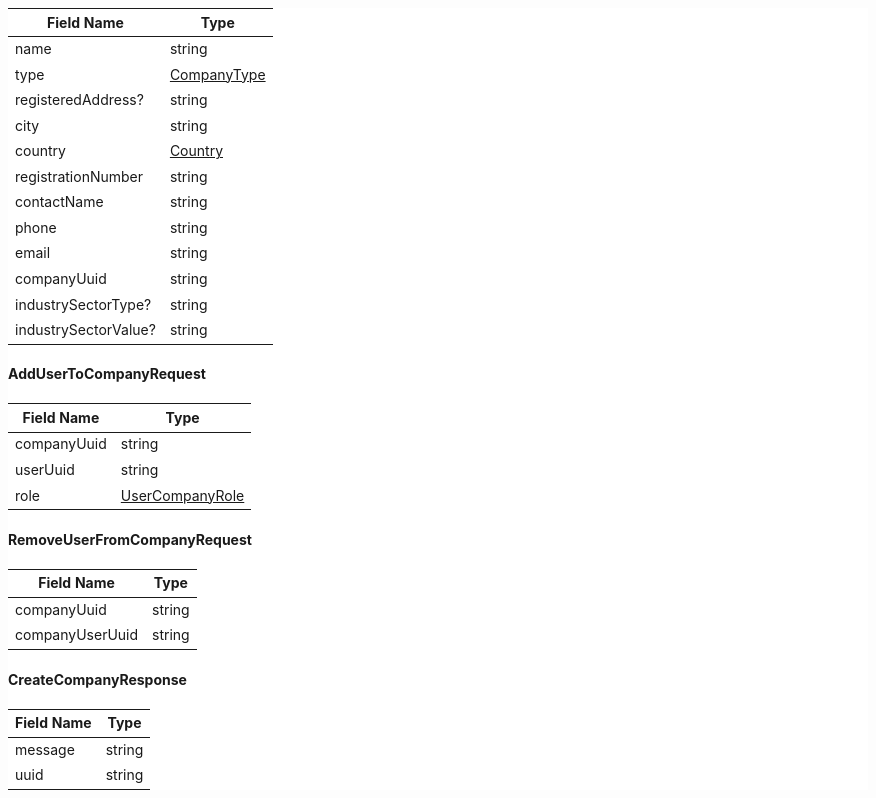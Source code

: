 | Field Name | Type |
| ---------- | ---- |
| name | string |
| type | [CompanyType](COMMON_TYPES.md#CompanyType) |
| registeredAddress? | string |
| city | string |
| country | [Country](COMMON_TYPES.md#Country) |
| registrationNumber | string |
| contactName | string |
| phone | string |
| email | string |
| companyUuid | string |
| industrySectorType? | string |
| industrySectorValue? | string |

#### <span id="AddUserToCompanyRequest"></span>AddUserToCompanyRequest

| Field Name | Type |
| ---------- | ---- |
| companyUuid | string |
| userUuid | string |
| role | [UserCompanyRole](COMMON_TYPES.md#UserCompanyRole) |

#### <span id="RemoveUserFromCompanyRequest"></span>RemoveUserFromCompanyRequest

| Field Name | Type |
| ---------- | ---- |
| companyUuid | string |
| companyUserUuid | string |

#### <span id="CreateCompanyResponse"></span>CreateCompanyResponse

| Field Name | Type |
| ---------- | ---- |
| message | string |
| uuid | string |
